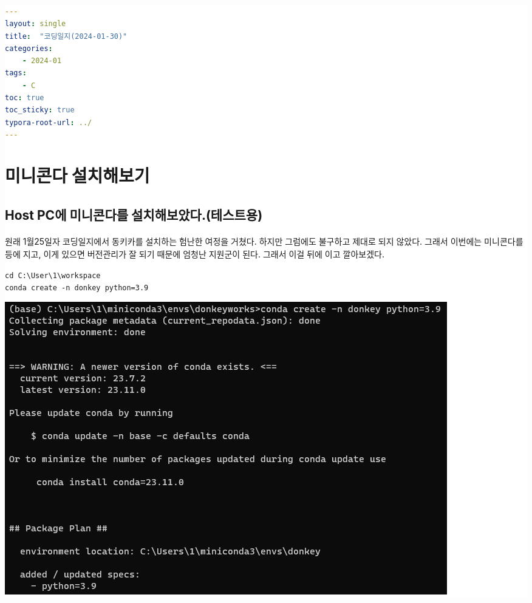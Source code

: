 ```yaml
---
layout: single
title:  "코딩일지(2024-01-30)"
categories: 
    - 2024-01
tags:
    - C
toc: true
toc_sticky: true
typora-root-url: ../
---
```





# 미니콘다 설치해보기
## Host PC에 미니콘다를 설치해보았다.(테스트용)

원래 1월25일자 코딩일지에서 동키카를 설치하는 험난한 여정을 거쳤다. 하지만 그럼에도 불구하고 제대로 되지 않았다. 그래서 이번에는 미니콘다를 등에 지고, 이게 있으면 버전관리가 잘 되기 때문에 엄청난 지원군이 된다. 그래서 이걸 뒤에 이고 깔아보겠다.

```shell
cd C:\User\1\workspace
conda create -n donkey python=3.9
```

![image-20240130030458564](/images/2024-01-30-codinglog(31)/image-20240130030458564.png)
